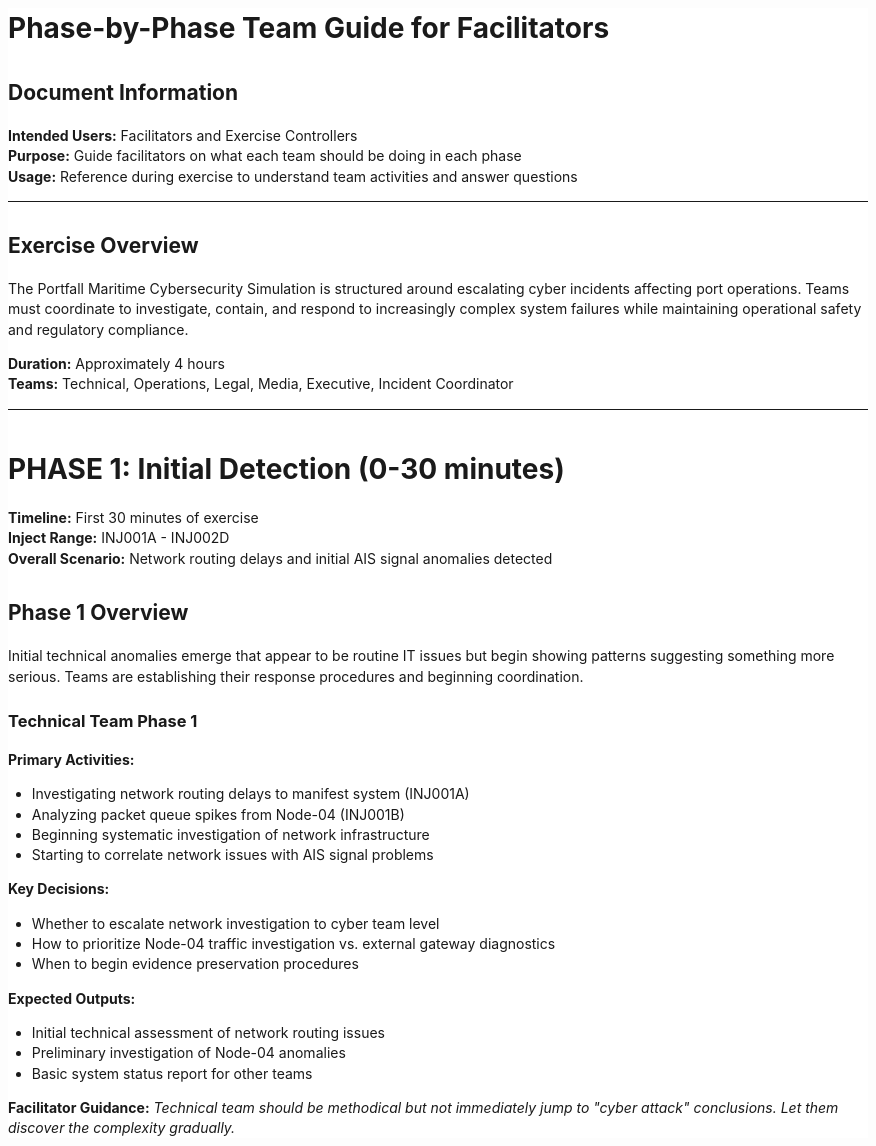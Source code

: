 # Phase-by-Phase Team Guide for Facilitators

## Document Information
**Intended Users:** Facilitators and Exercise Controllers  
**Purpose:** Guide facilitators on what each team should be doing in each phase  
**Usage:** Reference during exercise to understand team activities and answer questions

---

## Exercise Overview

The Portfall Maritime Cybersecurity Simulation is structured around escalating cyber incidents affecting port operations. Teams must coordinate to investigate, contain, and respond to increasingly complex system failures while maintaining operational safety and regulatory compliance.

**Duration:** Approximately 4 hours  
**Teams:** Technical, Operations, Legal, Media, Executive, Incident Coordinator

---

# PHASE 1: Initial Detection (0-30 minutes)
**Timeline:** First 30 minutes of exercise  
**Inject Range:** INJ001A - INJ002D  
**Overall Scenario:** Network routing delays and initial AIS signal anomalies detected

## **Phase 1 Overview**
Initial technical anomalies emerge that appear to be routine IT issues but begin showing patterns suggesting something more serious. Teams are establishing their response procedures and beginning coordination.

### **Technical Team Phase 1**
**Primary Activities:**
- Investigating network routing delays to manifest system (INJ001A)
- Analyzing packet queue spikes from Node-04 (INJ001B)  
- Beginning systematic investigation of network infrastructure
- Starting to correlate network issues with AIS signal problems

**Key Decisions:**
- Whether to escalate network investigation to cyber team level
- How to prioritize Node-04 traffic investigation vs. external gateway diagnostics
- When to begin evidence preservation procedures

**Expected Outputs:**
- Initial technical assessment of network routing issues
- Preliminary investigation of Node-04 anomalies
- Basic system status report for other teams

**Facilitator Guidance:**
*Technical team should be methodical but not immediately jump to "cyber attack" conclusions. Let them discover the complexity gradually.*
